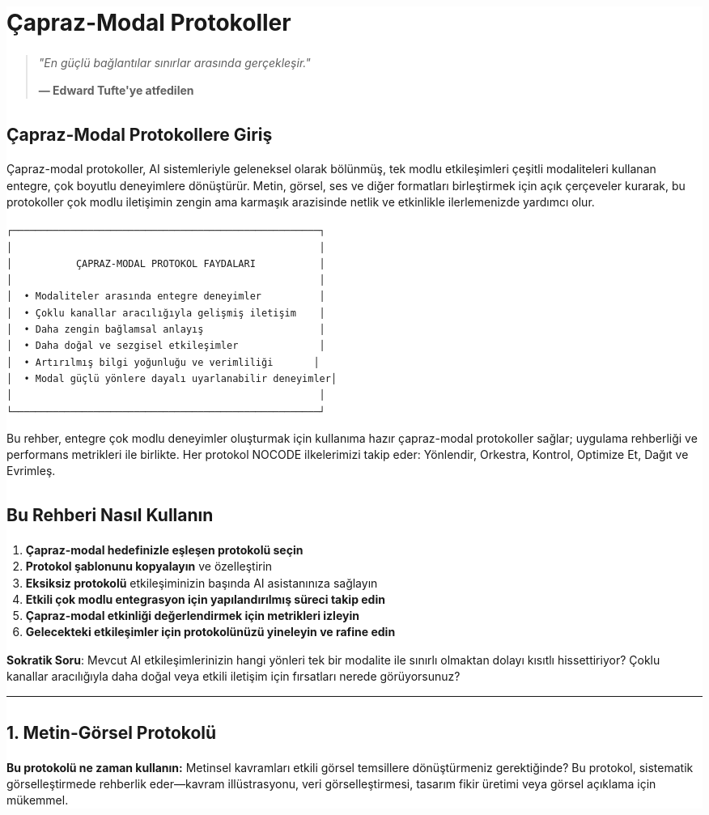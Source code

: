 # Çapraz-Modal Protokoller

> *"En güçlü bağlantılar sınırlar arasında gerçekleşir."*
>
> **— Edward Tufte'ye atfedilen**

## Çapraz-Modal Protokollere Giriş

Çapraz-modal protokoller, AI sistemleriyle geleneksel olarak bölünmüş, tek modlu etkileşimleri çeşitli modaliteleri kullanan entegre, çok boyutlu deneyimlere dönüştürür. Metin, görsel, ses ve diğer formatları birleştirmek için açık çerçeveler kurarak, bu protokoller çok modlu iletişimin zengin ama karmaşık arazisinde netlik ve etkinlikle ilerlemenizde yardımcı olur.

```
┌─────────────────────────────────────────────────────┐
│                                                     │
│           ÇAPRAZ-MODAL PROTOKOL FAYDALARI           │
│                                                     │
│  • Modaliteler arasında entegre deneyimler          │
│  • Çoklu kanallar aracılığıyla gelişmiş iletişim    │
│  • Daha zengin bağlamsal anlayış                    │
│  • Daha doğal ve sezgisel etkileşimler              │
│  • Artırılmış bilgi yoğunluğu ve verimliliği       │
│  • Modal güçlü yönlere dayalı uyarlanabilir deneyimler│
│                                                     │
└─────────────────────────────────────────────────────┘
```

Bu rehber, entegre çok modlu deneyimler oluşturmak için kullanıma hazır çapraz-modal protokoller sağlar; uygulama rehberliği ve performans metrikleri ile birlikte. Her protokol NOCODE ilkelerimizi takip eder: Yönlendir, Orkestra, Kontrol, Optimize Et, Dağıt ve Evrimleş.

## Bu Rehberi Nasıl Kullanın

1. **Çapraz-modal hedefinizle eşleşen protokolü seçin**
2. **Protokol şablonunu kopyalayın** ve özelleştirin
3. **Eksiksiz protokolü** etkileşiminizin başında AI asistanınıza sağlayın
4. **Etkili çok modlu entegrasyon için yapılandırılmış süreci takip edin**
5. **Çapraz-modal etkinliği değerlendirmek için metrikleri izleyin**
6. **Gelecekteki etkileşimler için protokolünüzü yineleyin ve rafine edin**

**Sokratik Soru**: Mevcut AI etkileşimlerinizin hangi yönleri tek bir modalite ile sınırlı olmaktan dolayı kısıtlı hissettiriyor? Çoklu kanallar aracılığıyla daha doğal veya etkili iletişim için fırsatları nerede görüyorsunuz?

---

## 1. Metin-Görsel Protokolü

**Bu protokolü ne zaman kullanın:**
Metinsel kavramları etkili görsel temsillere dönüştürmeniz gerektiğinde? Bu protokol, sistematik görselleştirmede rehberlik eder—kavram illüstrasyonu, veri görselleştirmesi, tasarım fikir üretimi veya görsel açıklama için mükemmel.
